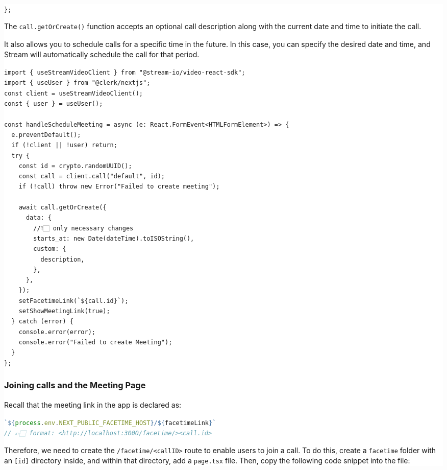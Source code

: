 ```tsx
};
```

The `call.getOrCreate()` function accepts an optional call description along with the current date and time to initiate the call.

It also allows you to schedule calls for a specific time in the future. In this case, you can specify the desired date and time, and Stream will automatically schedule the call for that period.

```tsx
import { useStreamVideoClient } from "@stream-io/video-react-sdk";
import { useUser } from "@clerk/nextjs";
const client = useStreamVideoClient();
const { user } = useUser();

const handleScheduleMeeting = async (e: React.FormEvent<HTMLFormElement>) => {
  e.preventDefault();
  if (!client || !user) return;
  try {
    const id = crypto.randomUUID();
    const call = client.call("default", id);
    if (!call) throw new Error("Failed to create meeting");

    await call.getOrCreate({
      data: {
        //👇🏻 only necessary changes
        starts_at: new Date(dateTime).toISOString(),
        custom: {
          description,
        },
      },
    });
    setFacetimeLink(`${call.id}`);
    setShowMeetingLink(true);
  } catch (error) {
    console.error(error);
    console.error("Failed to create Meeting");
  }
};
```

### Joining calls and the Meeting Page

Recall that the meeting link in the app is declared as:

```ts
`${process.env.NEXT_PUBLIC_FACETIME_HOST}/${facetimeLink}`
// 👉🏻 format: <http://localhost:3000/facetime/><call.id>
```

Therefore, we need to create the `/facetime/<callID>` route to enable users to join a call. To do this, create a `facetime` folder with an `[id]` directory inside, and within that directory, add a <FontIcon icon="fa-brands fa-react"/>`page.tsx` file. Then, copy the following code snippet into the file:
